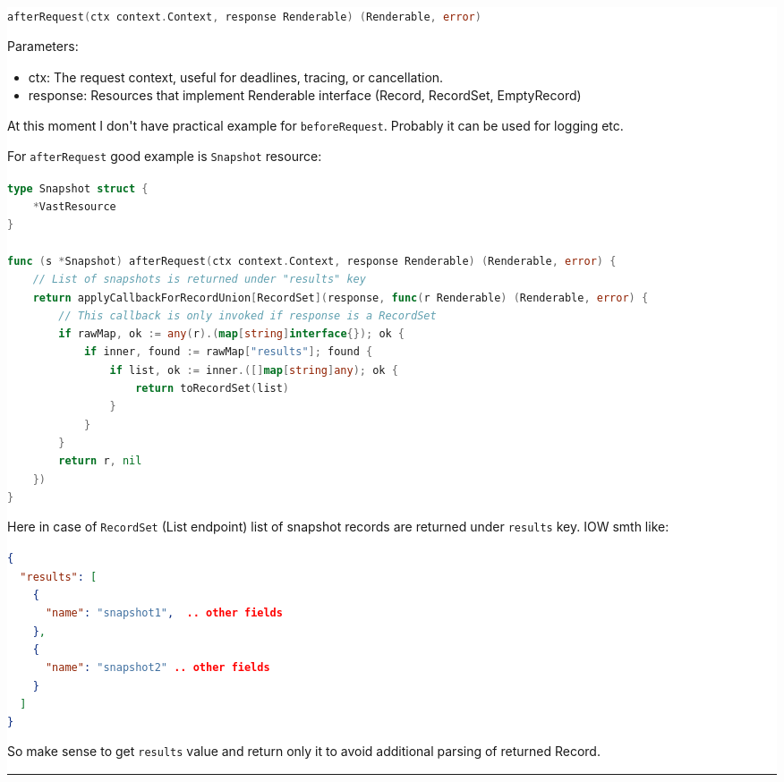 ```go
afterRequest(ctx context.Context, response Renderable) (Renderable, error)
```

Parameters:

- ctx: The request context, useful for deadlines, tracing, or cancellation.
- response: Resources that implement Renderable interface (Record, RecordSet, EmptyRecord)


At this moment I don't have practical example for `beforeRequest`. Probably it can be used for logging etc.

For `afterRequest` good example is `Snapshot` resource:

```go
type Snapshot struct {
	*VastResource
}

func (s *Snapshot) afterRequest(ctx context.Context, response Renderable) (Renderable, error) {
	// List of snapshots is returned under "results" key
	return applyCallbackForRecordUnion[RecordSet](response, func(r Renderable) (Renderable, error) {
		// This callback is only invoked if response is a RecordSet
		if rawMap, ok := any(r).(map[string]interface{}); ok {
			if inner, found := rawMap["results"]; found {
				if list, ok := inner.([]map[string]any); ok {
					return toRecordSet(list)
				}
			}
		}
		return r, nil
	})
}
```

Here in case of `RecordSet` (List endpoint) list of snapshot records are returned under `results` key. IOW smth like:
```json
{
  "results": [
    {
      "name": "snapshot1",  .. other fields
    },
    {
      "name": "snapshot2" .. other fields
    }
  ]
}
```

So make sense to get `results` value and return only it to avoid additional parsing of returned Record.

---
